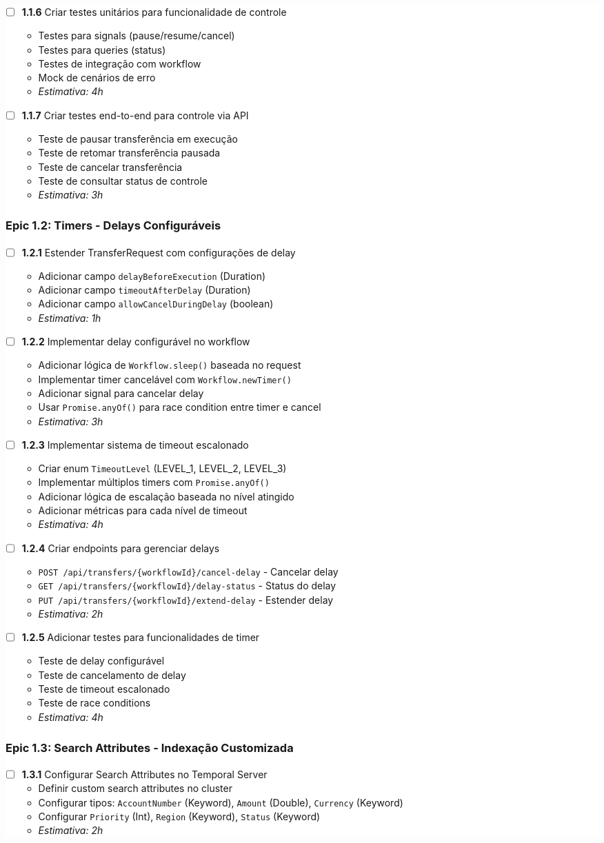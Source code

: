 - [ ] **1.1.6** Criar testes unitários para funcionalidade de controle
  - Testes para signals (pause/resume/cancel)
  - Testes para queries (status)
  - Testes de integração com workflow
  - Mock de cenários de erro
  - _Estimativa: 4h_

- [ ] **1.1.7** Criar testes end-to-end para controle via API
  - Teste de pausar transferência em execução
  - Teste de retomar transferência pausada
  - Teste de cancelar transferência
  - Teste de consultar status de controle
  - _Estimativa: 3h_

### Epic 1.2: Timers - Delays Configuráveis

- [ ] **1.2.1** Estender TransferRequest com configurações de delay
  - Adicionar campo `delayBeforeExecution` (Duration)
  - Adicionar campo `timeoutAfterDelay` (Duration)
  - Adicionar campo `allowCancelDuringDelay` (boolean)
  - _Estimativa: 1h_

- [ ] **1.2.2** Implementar delay configurável no workflow
  - Adicionar lógica de `Workflow.sleep()` baseada no request
  - Implementar timer cancelável com `Workflow.newTimer()`
  - Adicionar signal para cancelar delay
  - Usar `Promise.anyOf()` para race condition entre timer e cancel
  - _Estimativa: 3h_

- [ ] **1.2.3** Implementar sistema de timeout escalonado
  - Criar enum `TimeoutLevel` (LEVEL_1, LEVEL_2, LEVEL_3)
  - Implementar múltiplos timers com `Promise.anyOf()`
  - Adicionar lógica de escalação baseada no nível atingido
  - Adicionar métricas para cada nível de timeout
  - _Estimativa: 4h_

- [ ] **1.2.4** Criar endpoints para gerenciar delays
  - `POST /api/transfers/{workflowId}/cancel-delay` - Cancelar delay
  - `GET /api/transfers/{workflowId}/delay-status` - Status do delay
  - `PUT /api/transfers/{workflowId}/extend-delay` - Estender delay
  - _Estimativa: 2h_

- [ ] **1.2.5** Adicionar testes para funcionalidades de timer
  - Teste de delay configurável
  - Teste de cancelamento de delay
  - Teste de timeout escalonado
  - Teste de race conditions
  - _Estimativa: 4h_

### Epic 1.3: Search Attributes - Indexação Customizada

- [ ] **1.3.1** Configurar Search Attributes no Temporal Server
  - Definir custom search attributes no cluster
  - Configurar tipos: `AccountNumber` (Keyword), `Amount` (Double), `Currency` (Keyword)
  - Configurar `Priority` (Int), `Region` (Keyword), `Status` (Keyword)
  - _Estimativa: 2h_
